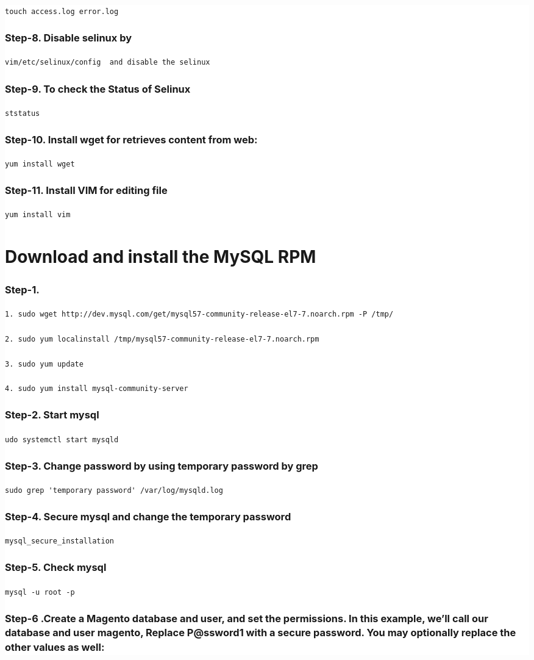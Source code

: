 `
touch access.log error.log
`
### Step-8. Disable selinux by  
`
vim/etc/selinux/config  and disable the selinux
`
### Step-9. To check the Status of Selinux
`
ststatus
`

### Step-10. Install wget for retrieves content from web:
`
yum install wget
`
### Step-11. Install VIM  for editing file
`
yum install vim
`

# Download and install the MySQL RPM

### Step-1. 
```
1. sudo wget http://dev.mysql.com/get/mysql57-community-release-el7-7.noarch.rpm -P /tmp/

2. sudo yum localinstall /tmp/mysql57-community-release-el7-7.noarch.rpm

3. sudo yum update

4. sudo yum install mysql-community-server

```
### Step-2. Start mysql
`
udo systemctl start mysqld
`
### Step-3. Change password by using temporary password by grep
`
sudo grep 'temporary password' /var/log/mysqld.log
`
### Step-4. Secure mysql and change the temporary password
`
mysql_secure_installation
`
### Step-5. Check mysql 
`
mysql -u root -p
`
### Step-6 .Create a Magento database and user, and set the permissions. In this example, we’ll call our database and user magento, Replace P@ssword1 with a secure password. You may optionally replace the other values as well:
